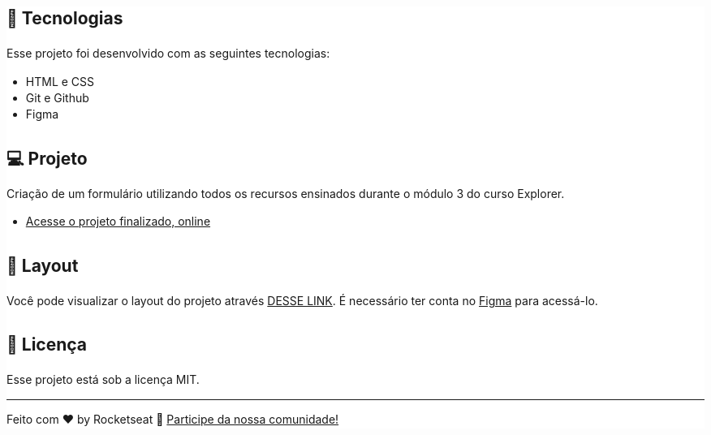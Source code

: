 
## 🚀 Tecnologias

Esse projeto foi desenvolvido com as seguintes tecnologias:

- HTML e CSS
- Git e Github
- Figma

## 💻 Projeto

Criação de um formulário utilizando todos os recursos ensinados durante o módulo 3 do curso Explorer. 

- [Acesse o projeto finalizado, online](https://luucasorfer.github.io/SpaceCreamS03P05/)

## 🔖 Layout

Você pode visualizar o layout do projeto através [DESSE LINK](https://www.figma.com/file/BpqemGphPyzNGDtPOyTJJz/Explorer-Stage-03-Projeto-03-(Copy)?node-id=203%3A1865&t=qNxQiCaer3wUsgmN-1). É necessário ter conta no [Figma](https://figma.com) para acessá-lo.

## :memo: Licença

Esse projeto está sob a licença MIT.

---

Feito com ♥ by Rocketseat :wave: [Participe da nossa comunidade!](https://discord.gg/rocketseat)
